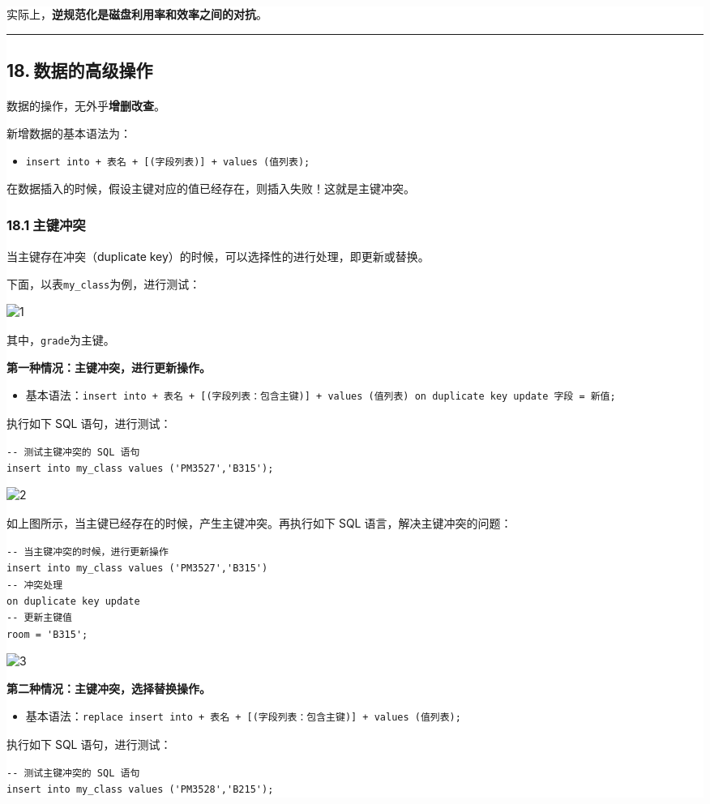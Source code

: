 实际上，**逆规范化是磁盘利用率和效率之间的对抗**。

----------

## 18. 数据的高级操作

数据的操作，无外乎**增删改查**。

新增数据的基本语法为：

 - `insert into + 表名 + [(字段列表)] + values (值列表);`

在数据插入的时候，假设主键对应的值已经存在，则插入失败！这就是主键冲突。

### 18.1 主键冲突

当主键存在冲突（duplicate key）的时候，可以选择性的进行处理，即更新或替换。

下面，以表`my_class`为例，进行测试：

![1](http://img.blog.csdn.net/20170603202002804)

其中，`grade`为主键。

**第一种情况：主键冲突，进行更新操作。**

 - 基本语法：`insert into + 表名 + [(字段列表：包含主键)] + values (值列表) on duplicate key update 字段 = 新值;`

执行如下 SQL 语句，进行测试：

```
-- 测试主键冲突的 SQL 语句
insert into my_class values ('PM3527','B315');
```

![2](http://img.blog.csdn.net/20170603202439264)

如上图所示，当主键已经存在的时候，产生主键冲突。再执行如下 SQL 语言，解决主键冲突的问题：

```
-- 当主键冲突的时候，进行更新操作
insert into my_class values ('PM3527','B315')
-- 冲突处理
on duplicate key update
-- 更新主键值
room = 'B315';
```

![3](http://img.blog.csdn.net/20170603202810534)

**第二种情况：主键冲突，选择替换操作。**

 - 基本语法：`replace insert into + 表名 + [(字段列表：包含主键)] + values (值列表);`

执行如下 SQL 语句，进行测试：

```
-- 测试主键冲突的 SQL 语句
insert into my_class values ('PM3528','B215');
```
